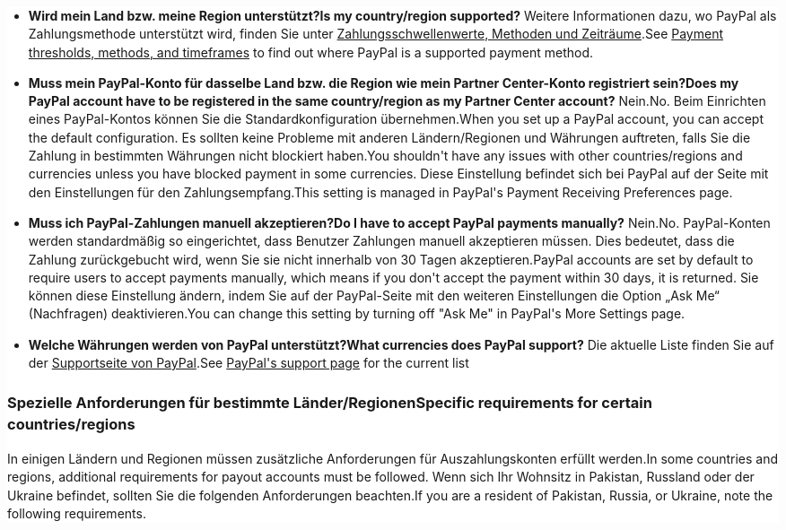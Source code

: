 - <span data-ttu-id="f893c-201">**Wird mein Land bzw. meine Region unterstützt?**</span><span class="sxs-lookup"><span data-stu-id="f893c-201">**Is my country/region supported?**</span></span> <span data-ttu-id="f893c-202">Weitere Informationen dazu, wo PayPal als Zahlungsmethode unterstützt wird, finden Sie unter [Zahlungsschwellenwerte, Methoden und Zeiträume](/azure/marketplace/payment-thresholds-methods-timeframes).</span><span class="sxs-lookup"><span data-stu-id="f893c-202">See [Payment thresholds, methods, and timeframes](/azure/marketplace/payment-thresholds-methods-timeframes) to find out where PayPal is a supported payment method.</span></span>

- <span data-ttu-id="f893c-203">**Muss mein PayPal-Konto für dasselbe Land bzw. die Region wie mein Partner Center-Konto registriert sein?**</span><span class="sxs-lookup"><span data-stu-id="f893c-203">**Does my PayPal account have to be registered in the same country/region as my Partner Center account?**</span></span> <span data-ttu-id="f893c-204">Nein.</span><span class="sxs-lookup"><span data-stu-id="f893c-204">No.</span></span> <span data-ttu-id="f893c-205">Beim Einrichten eines PayPal-Kontos können Sie die Standardkonfiguration übernehmen.</span><span class="sxs-lookup"><span data-stu-id="f893c-205">When you set up a PayPal account, you can accept the default configuration.</span></span> <span data-ttu-id="f893c-206">Es sollten keine Probleme mit anderen Ländern/Regionen und Währungen auftreten, falls Sie die Zahlung in bestimmten Währungen nicht blockiert haben.</span><span class="sxs-lookup"><span data-stu-id="f893c-206">You shouldn't have any issues with other countries/regions and currencies unless you have blocked payment in some currencies.</span></span> <span data-ttu-id="f893c-207">Diese Einstellung befindet sich bei PayPal auf der Seite mit den Einstellungen für den Zahlungsempfang.</span><span class="sxs-lookup"><span data-stu-id="f893c-207">This setting is managed in PayPal's Payment Receiving Preferences page.</span></span>

- <span data-ttu-id="f893c-208">**Muss ich PayPal-Zahlungen manuell akzeptieren?**</span><span class="sxs-lookup"><span data-stu-id="f893c-208">**Do I have to accept PayPal payments manually?**</span></span> <span data-ttu-id="f893c-209">Nein.</span><span class="sxs-lookup"><span data-stu-id="f893c-209">No.</span></span> <span data-ttu-id="f893c-210">PayPal-Konten werden standardmäßig so eingerichtet, dass Benutzer Zahlungen manuell akzeptieren müssen. Dies bedeutet, dass die Zahlung zurückgebucht wird, wenn Sie sie nicht innerhalb von 30 Tagen akzeptieren.</span><span class="sxs-lookup"><span data-stu-id="f893c-210">PayPal accounts are set by default to require users to accept payments manually, which means if you don't accept the payment within 30 days, it is returned.</span></span> <span data-ttu-id="f893c-211">Sie können diese Einstellung ändern, indem Sie auf der PayPal-Seite mit den weiteren Einstellungen die Option „Ask Me“ (Nachfragen) deaktivieren.</span><span class="sxs-lookup"><span data-stu-id="f893c-211">You can change this setting by turning off "Ask Me" in PayPal's More Settings page.</span></span>

- <span data-ttu-id="f893c-212">**Welche Währungen werden von PayPal unterstützt?**</span><span class="sxs-lookup"><span data-stu-id="f893c-212">**What currencies does PayPal support?**</span></span> <span data-ttu-id="f893c-213">Die aktuelle Liste finden Sie auf der [Supportseite von PayPal](https://developer.paypal.com/docs/classic/api/currency-codes/#paypal).</span><span class="sxs-lookup"><span data-stu-id="f893c-213">See [PayPal's support page](https://developer.paypal.com/docs/classic/api/currency-codes/#paypal) for the current list</span></span>

### <a name="specific-requirements-for-certain-countriesregions"></a><span data-ttu-id="f893c-214">Spezielle Anforderungen für bestimmte Länder/Regionen</span><span class="sxs-lookup"><span data-stu-id="f893c-214">Specific requirements for certain countries/regions</span></span>

<span data-ttu-id="f893c-215">In einigen Ländern und Regionen müssen zusätzliche Anforderungen für Auszahlungskonten erfüllt werden.</span><span class="sxs-lookup"><span data-stu-id="f893c-215">In some countries and regions, additional requirements for payout accounts must be followed.</span></span> <span data-ttu-id="f893c-216">Wenn sich Ihr Wohnsitz in Pakistan, Russland oder der Ukraine befindet, sollten Sie die folgenden Anforderungen beachten.</span><span class="sxs-lookup"><span data-stu-id="f893c-216">If you are a resident of Pakistan, Russia, or Ukraine, note the following requirements.</span></span>
